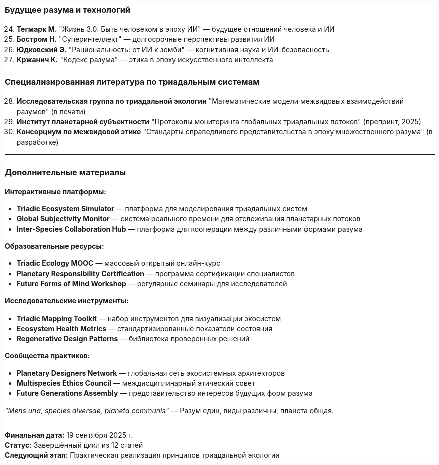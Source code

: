 ### Будущее разума и технологий
24. **Тегмарк М.** "Жизнь 3.0: Быть человеком в эпоху ИИ" — будущее отношений человека и ИИ
25. **Бостром Н.** "Суперинтеллект" — долгосрочные перспективы развития ИИ
26. **Юдковский Э.** "Рациональность: от ИИ к зомби" — когнитивная наука и ИИ-безопасность
27. **Кржанич К.** "Кодекс разума" — этика в эпоху искусственного интеллекта

### Специализированная литература по триадальным системам
28. **Исследовательская группа по триадальной экологии** "Математические модели межвидовых взаимодействий разумов" (в печати)
29. **Институт планетарной субъектности** "Протоколы мониторинга глобальных триадальных потоков" (препринт, 2025)
30. **Консорциум по межвидовой этике** "Стандарты справедливого представительства в эпоху множественного разума" (в разработке)

---

### Дополнительные материалы

**Интерактивные платформы:**
- **Triadic Ecosystem Simulator** — платформа для моделирования триадальных систем
- **Global Subjectivity Monitor** — система реального времени для отслеживания планетарных потоков
- **Inter-Species Collaboration Hub** — платформа для кооперации между различными формами разума

**Образовательные ресурсы:**
- **Triadic Ecology MOOC** — массовый открытый онлайн-курс
- **Planetary Responsibility Certification** — программа сертификации специалистов
- **Future Forms of Mind Workshop** — регулярные семинары для исследователей

**Исследовательские инструменты:**
- **Triadic Mapping Toolkit** — набор инструментов для визуализации экосистем
- **Ecosystem Health Metrics** — стандартизированные показатели состояния  
- **Regenerative Design Patterns** — библиотека проверенных решений

**Сообщества практиков:**
- **Planetary Designers Network** — глобальная сеть экосистемных архитекторов
- **Multispecies Ethics Council** — междисциплинарный этический совет
- **Future Generations Assembly** — представительство интересов будущих форм разума

*"Mens una, species diversae, planeta communis"* — Разум един, виды различны, планета общая.

---

**Финальная дата:** 19 сентября 2025 г.  
**Статус:** Завершённый цикл из 12 статей  
**Следующий этап:** Практическая реализация принципов триадальной экологии
